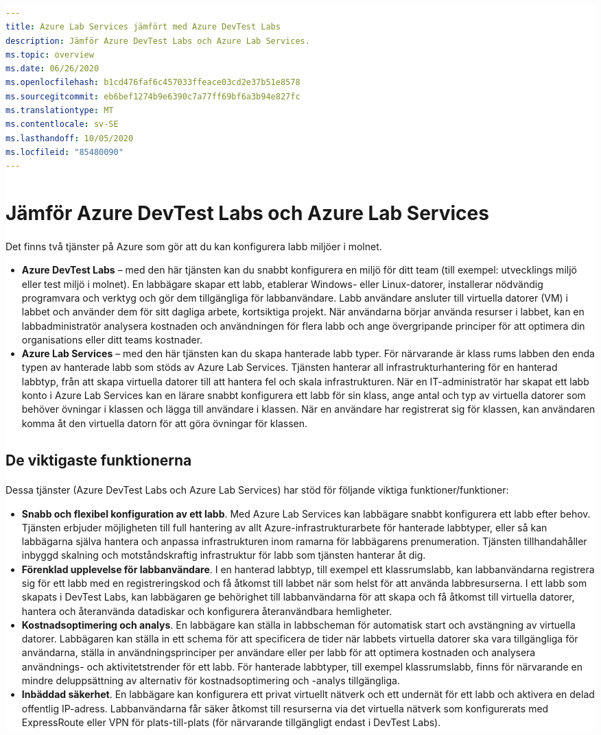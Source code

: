 ```yaml
---
title: Azure Lab Services jämfört med Azure DevTest Labs
description: Jämför Azure DevTest Labs och Azure Lab Services.
ms.topic: overview
ms.date: 06/26/2020
ms.openlocfilehash: b1cd476faf6c457033ffeace03cd2e37b51e8578
ms.sourcegitcommit: eb6bef1274b9e6390c7a77ff69bf6a3b94e827fc
ms.translationtype: MT
ms.contentlocale: sv-SE
ms.lasthandoff: 10/05/2020
ms.locfileid: "85480090"
---
```

# <a name="compare-azure-devtest-labs-and-azure-lab-services"></a>Jämför Azure DevTest Labs och Azure Lab Services
Det finns två tjänster på Azure som gör att du kan konfigurera labb miljöer i molnet. 

- **Azure DevTest Labs** – med den här tjänsten kan du snabbt konfigurera en miljö för ditt team (till exempel: utvecklings miljö eller test miljö i molnet). En labbägare skapar ett labb, etablerar Windows- eller Linux-datorer, installerar nödvändig programvara och verktyg och gör dem tillgängliga för labbanvändare. Labb användare ansluter till virtuella datorer (VM) i labbet och använder dem för sitt dagliga arbete, kortsiktiga projekt. När användarna börjar använda resurser i labbet, kan en labbadministratör analysera kostnaden och användningen för flera labb och ange övergripande principer för att optimera din organisations eller ditt teams kostnader.
- **Azure Lab Services** – med den här tjänsten kan du skapa hanterade labb typer. För närvarande är klass rums labben den enda typen av hanterade labb som stöds av Azure Lab Services. Tjänsten hanterar all infrastrukturhantering för en hanterad labbtyp, från att skapa virtuella datorer till att hantera fel och skala infrastrukturen. När en IT-administratör har skapat ett labb konto i Azure Lab Services kan en lärare snabbt konfigurera ett labb för sin klass, ange antal och typ av virtuella datorer som behöver övningar i klassen och lägga till användare i klassen. När en användare har registrerat sig för klassen, kan användaren komma åt den virtuella datorn för att göra övningar för klassen.  

## <a name="key-capabilities"></a>De viktigaste funktionerna

Dessa tjänster (Azure DevTest Labs och Azure Lab Services) har stöd för följande viktiga funktioner/funktioner:

- **Snabb och flexibel konfiguration av ett labb**. Med Azure Lab Services kan labbägare snabbt konfigurera ett labb efter behov. Tjänsten erbjuder möjligheten till full hantering av allt Azure-infrastrukturarbete för hanterade labbtyper, eller så kan labbägarna själva hantera och anpassa infrastrukturen inom ramarna för labbägarens prenumeration. Tjänsten tillhandahåller inbyggd skalning och motståndskraftig infrastruktur för labb som tjänsten hanterar åt dig.
- **Förenklad upplevelse för labbanvändare**. I en hanterad labbtyp, till exempel ett klassrumslabb, kan labbanvändarna registrera sig för ett labb med en registreringskod och få åtkomst till labbet när som helst för att använda labbresurserna. I ett labb som skapats i DevTest Labs, kan labbägaren ge behörighet till labbanvändarna för att skapa och få åtkomst till virtuella datorer, hantera och återanvända datadiskar och konfigurera återanvändbara hemligheter.  
- **Kostnadsoptimering och analys**. En labbägare kan ställa in labbscheman för automatisk start och avstängning av virtuella datorer. Labbägaren kan ställa in ett schema för att specificera de tider när labbets virtuella datorer ska vara tillgängliga för användarna, ställa in användningsprinciper per användare eller per labb för att optimera kostnaden och analysera användnings- och aktivitetstrender för ett labb. För hanterade labbtyper, till exempel klassrumslabb, finns för närvarande en mindre deluppsättning av alternativ för kostnadsoptimering och -analys tillgängliga.
- **Inbäddad säkerhet**. En labbägare kan konfigurera ett privat virtuellt nätverk och ett undernät för ett labb och aktivera en delad offentlig IP-adress. Labbanvändarna får säker åtkomst till resurserna via det virtuella nätverk som konfigurerats med ExpressRoute eller VPN för plats-till-plats (för närvarande tillgängligt endast i DevTest Labs).